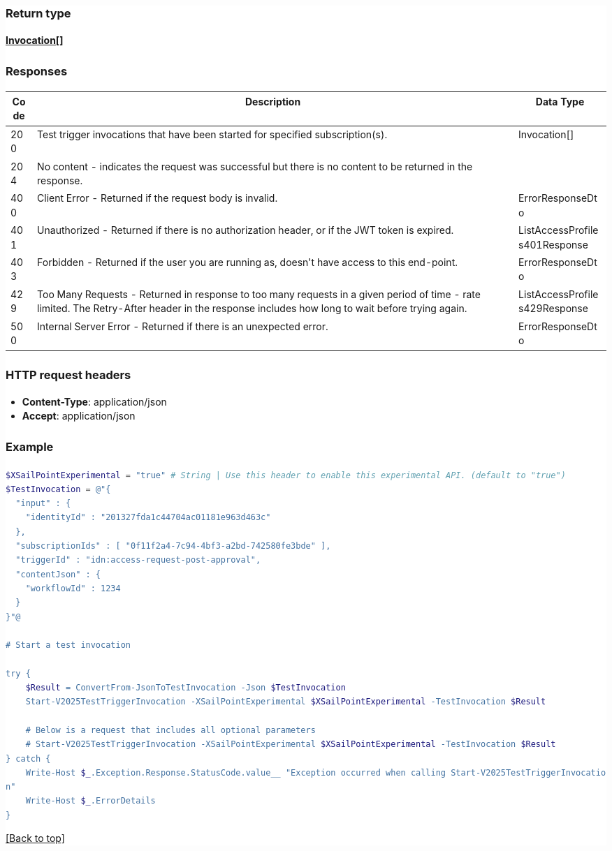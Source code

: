 ### Return type
[**Invocation[]**](../models/invocation)

### Responses
Code | Description  | Data Type
------------- | ------------- | -------------
200 | Test trigger invocations that have been started for specified subscription(s). | Invocation[]
204 | No content - indicates the request was successful but there is no content to be returned in the response. | 
400 | Client Error - Returned if the request body is invalid. | ErrorResponseDto
401 | Unauthorized - Returned if there is no authorization header, or if the JWT token is expired. | ListAccessProfiles401Response
403 | Forbidden - Returned if the user you are running as, doesn&#39;t have access to this end-point. | ErrorResponseDto
429 | Too Many Requests - Returned in response to too many requests in a given period of time - rate limited. The Retry-After header in the response includes how long to wait before trying again. | ListAccessProfiles429Response
500 | Internal Server Error - Returned if there is an unexpected error. | ErrorResponseDto

### HTTP request headers
- **Content-Type**: application/json
- **Accept**: application/json

### Example
```powershell
$XSailPointExperimental = "true" # String | Use this header to enable this experimental API. (default to "true")
$TestInvocation = @"{
  "input" : {
    "identityId" : "201327fda1c44704ac01181e963d463c"
  },
  "subscriptionIds" : [ "0f11f2a4-7c94-4bf3-a2bd-742580fe3bde" ],
  "triggerId" : "idn:access-request-post-approval",
  "contentJson" : {
    "workflowId" : 1234
  }
}"@

# Start a test invocation

try {
    $Result = ConvertFrom-JsonToTestInvocation -Json $TestInvocation
    Start-V2025TestTriggerInvocation -XSailPointExperimental $XSailPointExperimental -TestInvocation $Result 
    
    # Below is a request that includes all optional parameters
    # Start-V2025TestTriggerInvocation -XSailPointExperimental $XSailPointExperimental -TestInvocation $Result  
} catch {
    Write-Host $_.Exception.Response.StatusCode.value__ "Exception occurred when calling Start-V2025TestTriggerInvocation"
    Write-Host $_.ErrorDetails
}
```
[[Back to top]](#) 
